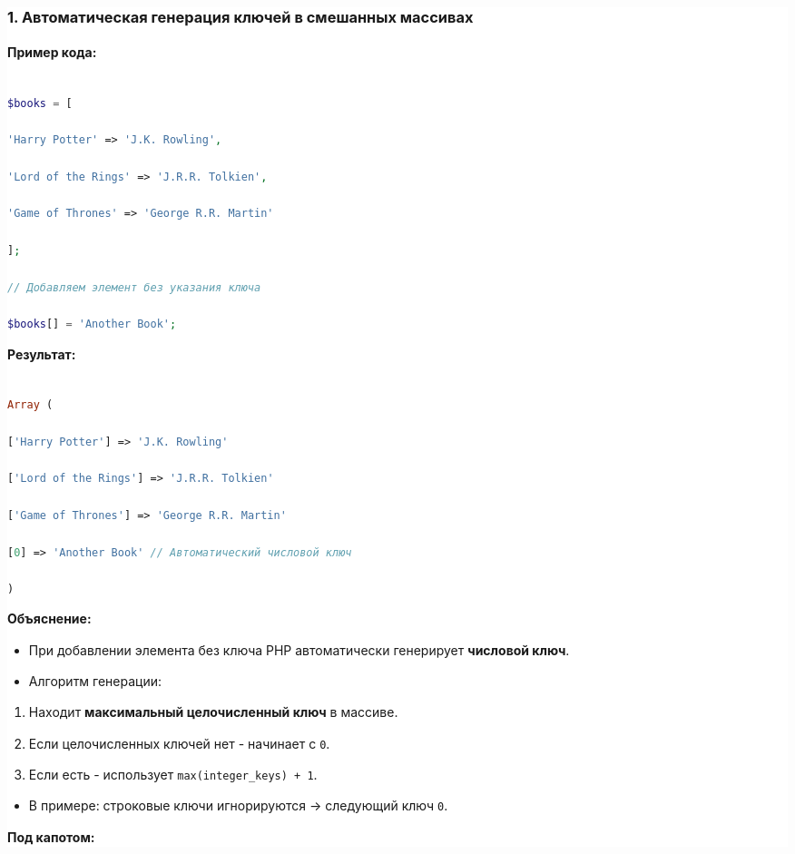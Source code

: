 ### **1. Автоматическая генерация ключей в смешанных массивах**

**Пример кода:**

```php

$books = [

'Harry Potter' => 'J.K. Rowling',

'Lord of the Rings' => 'J.R.R. Tolkien',

'Game of Thrones' => 'George R.R. Martin'

];

// Добавляем элемент без указания ключа

$books[] = 'Another Book';

```

**Результат:**

```php

Array (

['Harry Potter'] => 'J.K. Rowling'

['Lord of the Rings'] => 'J.R.R. Tolkien'

['Game of Thrones'] => 'George R.R. Martin'

[0] => 'Another Book' // Автоматический числовой ключ

)

```

**Объяснение:**

- При добавлении элемента без ключа PHP автоматически генерирует **числовой ключ**.

- Алгоритм генерации:

1. Находит **максимальный целочисленный ключ** в массиве.

2. Если целочисленных ключей нет - начинает с `0`.

3. Если есть - использует `max(integer_keys) + 1`.

- В примере: строковые ключи игнорируются → следующий ключ `0`.

**Под капотом:**
